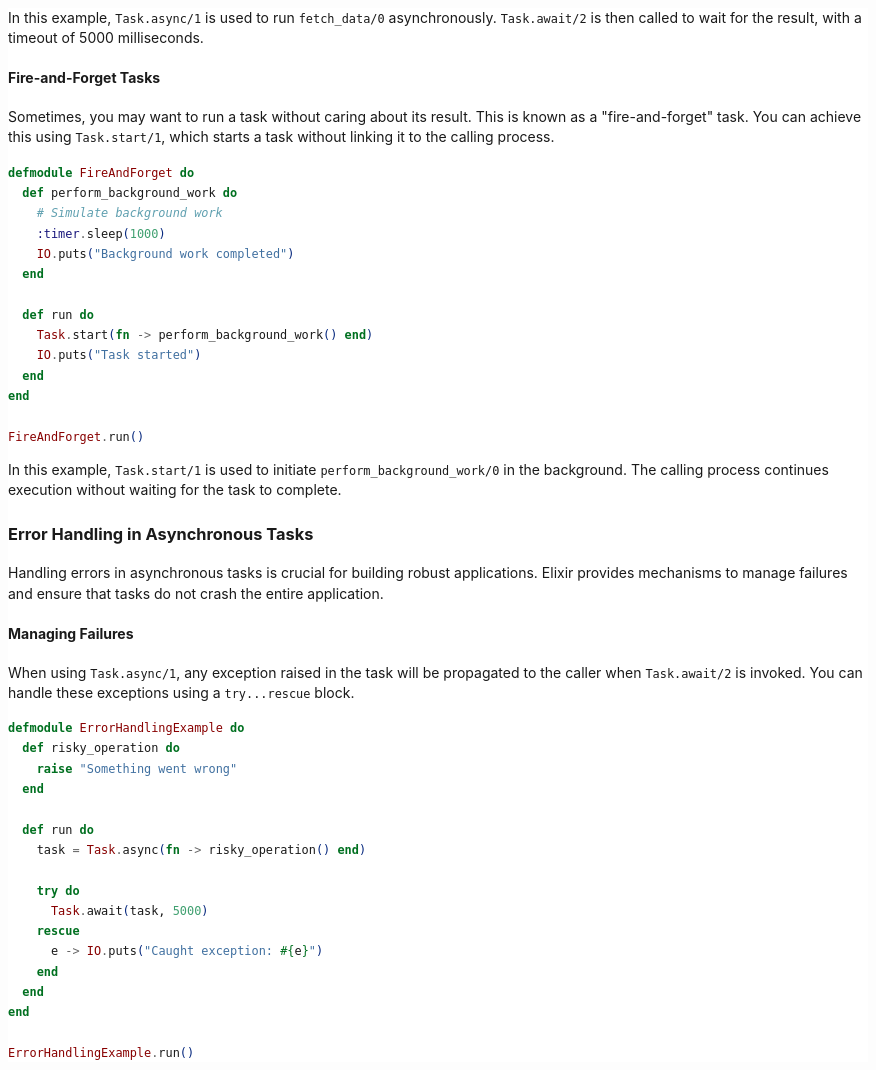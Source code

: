 In this example, `Task.async/1` is used to run `fetch_data/0` asynchronously. `Task.await/2` is then called to wait for the result, with a timeout of 5000 milliseconds.

#### Fire-and-Forget Tasks

Sometimes, you may want to run a task without caring about its result. This is known as a "fire-and-forget" task. You can achieve this using `Task.start/1`, which starts a task without linking it to the calling process.

```elixir
defmodule FireAndForget do
  def perform_background_work do
    # Simulate background work
    :timer.sleep(1000)
    IO.puts("Background work completed")
  end

  def run do
    Task.start(fn -> perform_background_work() end)
    IO.puts("Task started")
  end
end

FireAndForget.run()
```

In this example, `Task.start/1` is used to initiate `perform_background_work/0` in the background. The calling process continues execution without waiting for the task to complete.

### Error Handling in Asynchronous Tasks

Handling errors in asynchronous tasks is crucial for building robust applications. Elixir provides mechanisms to manage failures and ensure that tasks do not crash the entire application.

#### Managing Failures

When using `Task.async/1`, any exception raised in the task will be propagated to the caller when `Task.await/2` is invoked. You can handle these exceptions using a `try...rescue` block.

```elixir
defmodule ErrorHandlingExample do
  def risky_operation do
    raise "Something went wrong"
  end

  def run do
    task = Task.async(fn -> risky_operation() end)

    try do
      Task.await(task, 5000)
    rescue
      e -> IO.puts("Caught exception: #{e}")
    end
  end
end

ErrorHandlingExample.run()
```
